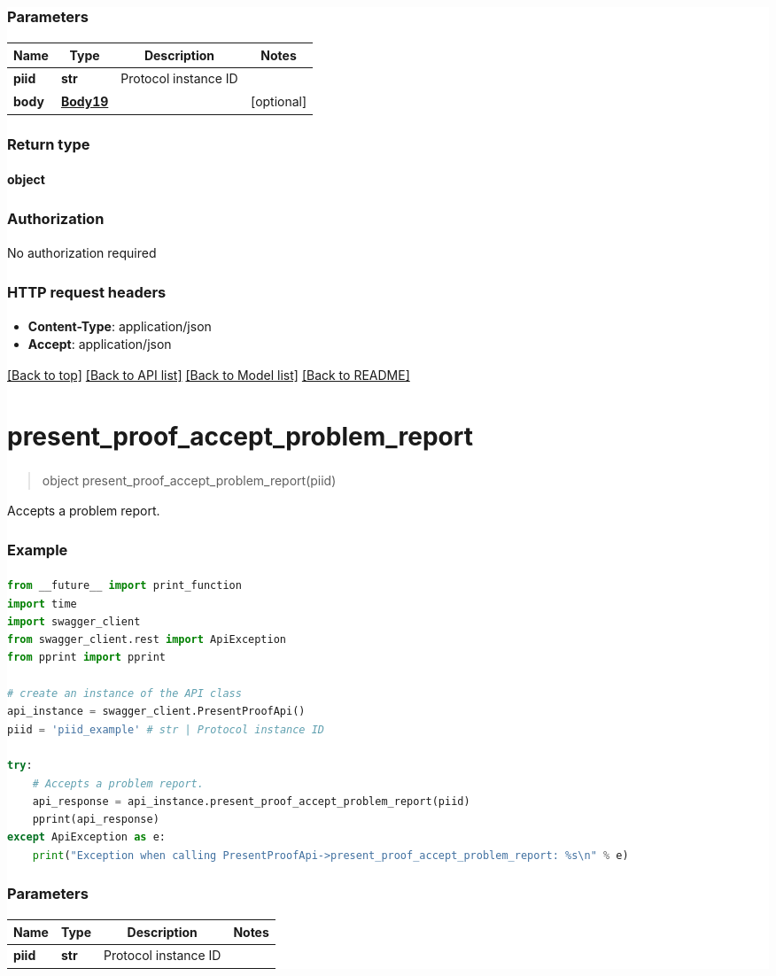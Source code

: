 ### Parameters

Name | Type | Description  | Notes
------------- | ------------- | ------------- | -------------
 **piid** | **str**| Protocol instance ID | 
 **body** | [**Body19**](Body19.md)|  | [optional] 

### Return type

**object**

### Authorization

No authorization required

### HTTP request headers

 - **Content-Type**: application/json
 - **Accept**: application/json

[[Back to top]](#) [[Back to API list]](../README.md#documentation-for-api-endpoints) [[Back to Model list]](../README.md#documentation-for-models) [[Back to README]](../README.md)

# **present_proof_accept_problem_report**
> object present_proof_accept_problem_report(piid)

Accepts a problem report.

### Example
```python
from __future__ import print_function
import time
import swagger_client
from swagger_client.rest import ApiException
from pprint import pprint

# create an instance of the API class
api_instance = swagger_client.PresentProofApi()
piid = 'piid_example' # str | Protocol instance ID

try:
    # Accepts a problem report.
    api_response = api_instance.present_proof_accept_problem_report(piid)
    pprint(api_response)
except ApiException as e:
    print("Exception when calling PresentProofApi->present_proof_accept_problem_report: %s\n" % e)
```

### Parameters

Name | Type | Description  | Notes
------------- | ------------- | ------------- | -------------
 **piid** | **str**| Protocol instance ID | 
